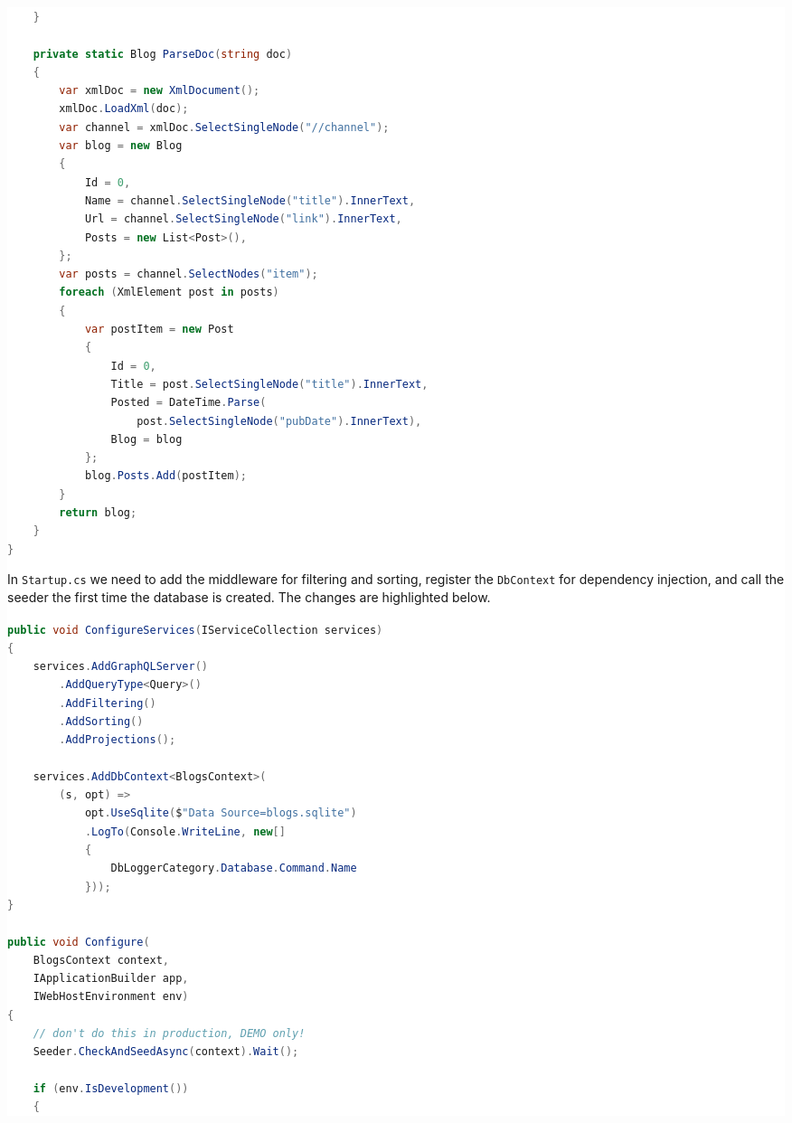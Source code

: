 ```csharp
    }

    private static Blog ParseDoc(string doc)
    {
        var xmlDoc = new XmlDocument();
        xmlDoc.LoadXml(doc);
        var channel = xmlDoc.SelectSingleNode("//channel");
        var blog = new Blog
        {
            Id = 0,
            Name = channel.SelectSingleNode("title").InnerText,
            Url = channel.SelectSingleNode("link").InnerText,
            Posts = new List<Post>(),
        };
        var posts = channel.SelectNodes("item");
        foreach (XmlElement post in posts)
        {
            var postItem = new Post
            {
                Id = 0,
                Title = post.SelectSingleNode("title").InnerText,
                Posted = DateTime.Parse(
                    post.SelectSingleNode("pubDate").InnerText),
                Blog = blog
            };
            blog.Posts.Add(postItem);
        }
        return blog;
    }
}
```

In `Startup.cs` we need to add the middleware for filtering and sorting, register the `DbContext` for dependency injection, and call the seeder the first time the database is created. The changes are highlighted below.

```csharp {hl_lines=[5,6,7,9,10,11,12,13,14,15,19,23,24]}
public void ConfigureServices(IServiceCollection services)
{
    services.AddGraphQLServer()
        .AddQueryType<Query>()
        .AddFiltering()
        .AddSorting()
        .AddProjections();

    services.AddDbContext<BlogsContext>(
        (s, opt) =>
            opt.UseSqlite($"Data Source=blogs.sqlite")
            .LogTo(Console.WriteLine, new[]
            {
                DbLoggerCategory.Database.Command.Name
            }));            
}

public void Configure(
    BlogsContext context,
    IApplicationBuilder app, 
    IWebHostEnvironment env)
{
    // don't do this in production, DEMO only!
    Seeder.CheckAndSeedAsync(context).Wait();

    if (env.IsDevelopment())
    {
```
